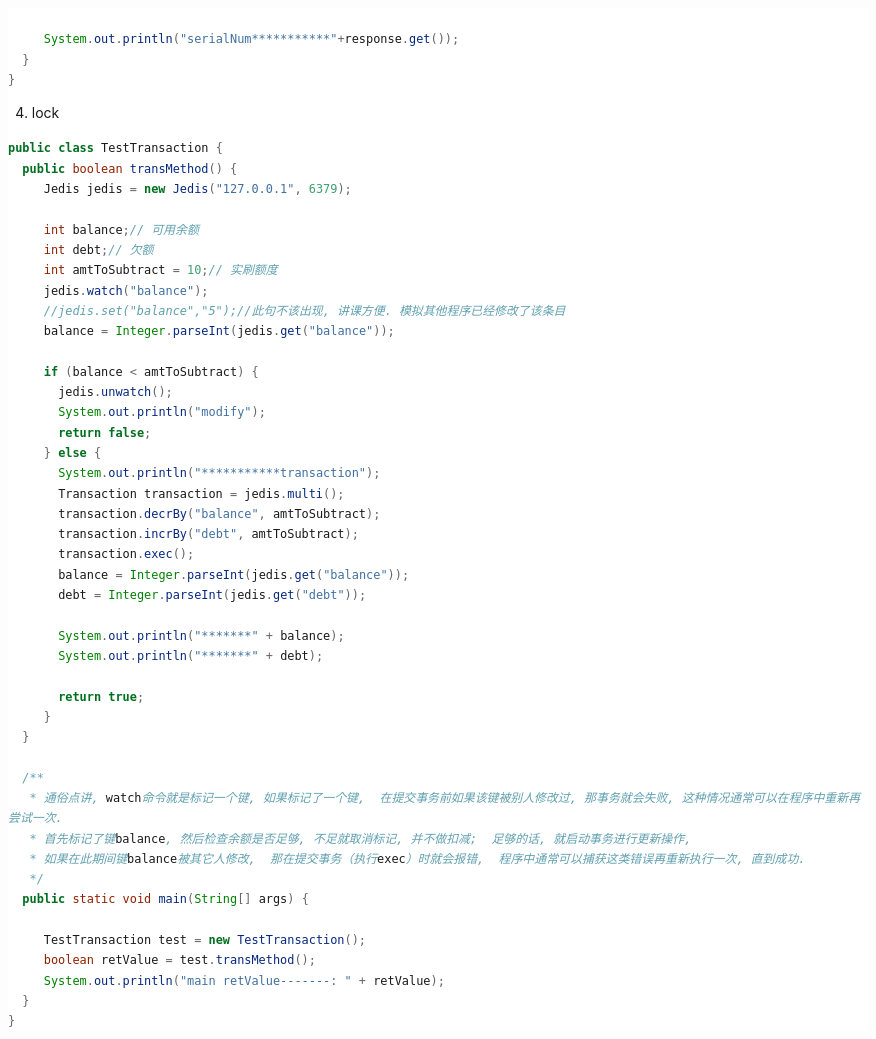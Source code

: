 ```java

     System.out.println("serialNum***********"+response.get());
  }
}
```

4. lock

```java
public class TestTransaction {
  public boolean transMethod() {
     Jedis jedis = new Jedis("127.0.0.1", 6379);

     int balance;// 可用余额
     int debt;// 欠额
     int amtToSubtract = 10;// 实刷额度
     jedis.watch("balance");
     //jedis.set("balance","5");//此句不该出现, 讲课方便. 模拟其他程序已经修改了该条目
     balance = Integer.parseInt(jedis.get("balance"));

     if (balance < amtToSubtract) {
       jedis.unwatch();
       System.out.println("modify");
       return false;
     } else {
       System.out.println("***********transaction");
       Transaction transaction = jedis.multi();
       transaction.decrBy("balance", amtToSubtract);
       transaction.incrBy("debt", amtToSubtract);
       transaction.exec();
       balance = Integer.parseInt(jedis.get("balance"));
       debt = Integer.parseInt(jedis.get("debt"));

       System.out.println("*******" + balance);
       System.out.println("*******" + debt);

       return true;
     }
  }

  /**
   * 通俗点讲, watch命令就是标记一个键, 如果标记了一个键,  在提交事务前如果该键被别人修改过, 那事务就会失败, 这种情况通常可以在程序中重新再尝试一次.
   * 首先标记了键balance, 然后检查余额是否足够, 不足就取消标记, 并不做扣减;  足够的话, 就启动事务进行更新操作,
   * 如果在此期间键balance被其它人修改,  那在提交事务（执行exec）时就会报错,  程序中通常可以捕获这类错误再重新执行一次, 直到成功.
   */
  public static void main(String[] args) {

     TestTransaction test = new TestTransaction();
     boolean retValue = test.transMethod();
     System.out.println("main retValue-------: " + retValue);
  }
}
```
